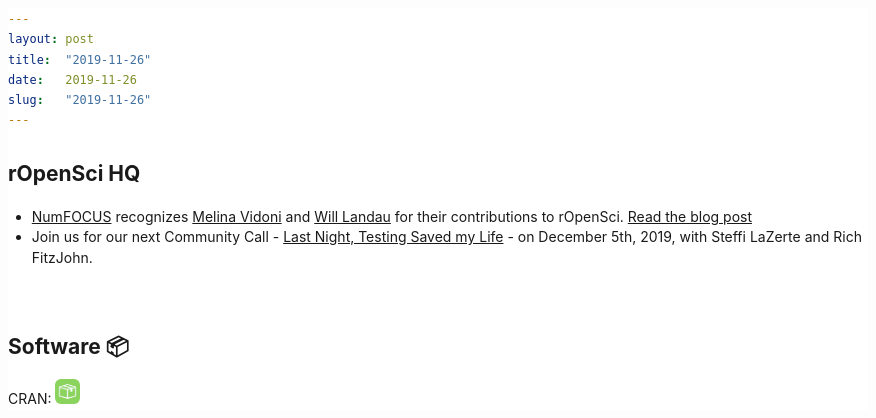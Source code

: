 ```yaml
---
layout: post
title:  "2019-11-26"
date:   2019-11-26
slug:   "2019-11-26"
---
```


## rOpenSci HQ

* [NumFOCUS](https://numfocus.org/) recognizes [Melina Vidoni](https://ropensci.org/authors/melina-vidoni/) and [Will Landau](https://ropensci.org/authors/will-landau/) for their contributions to rOpenSci. [Read the blog post](https://ropensci.org/blog/2019/11/25/numfocus-awards/)
* Join us for our next Community Call - [Last Night, Testing Saved my Life](https://ropensci.org/blog/2019/11/12/commcall-dec2019/) - on December 5th, 2019, with Steffi LaZerte and Rich FitzJohn.

<br>

## Software 📦

CRAN: <img src="../assets/img/octicon-package.png" width="25" style="border-radius: 6px 6px 6px 6px">